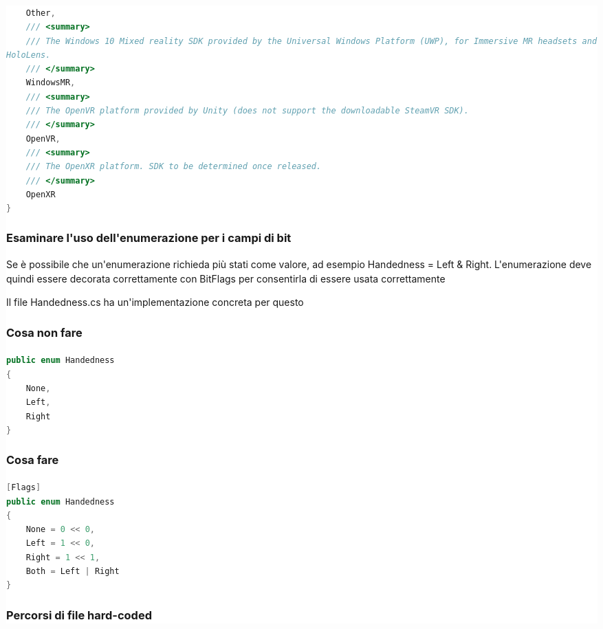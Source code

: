 ```c#
    Other,
    /// <summary>
    /// The Windows 10 Mixed reality SDK provided by the Universal Windows Platform (UWP), for Immersive MR headsets and HoloLens.
    /// </summary>
    WindowsMR,
    /// <summary>
    /// The OpenVR platform provided by Unity (does not support the downloadable SteamVR SDK).
    /// </summary>
    OpenVR,
    /// <summary>
    /// The OpenXR platform. SDK to be determined once released.
    /// </summary>
    OpenXR
}
```

### <a name="review-enum-use-for-bitfields"></a>Esaminare l'uso dell'enumerazione per i campi di bit

Se è possibile che un'enumerazione richieda più stati come valore, ad esempio Handedness = Left & Right. L'enumerazione deve quindi essere decorata correttamente con BitFlags per consentirla di essere usata correttamente

Il file Handedness.cs ha un'implementazione concreta per questo

### <a name="dont"></a>Cosa non fare

```c#
public enum Handedness
{
    None,
    Left,
    Right
}
```

### <a name="do"></a>Cosa fare

```c#
[Flags]
public enum Handedness
{
    None = 0 << 0,
    Left = 1 << 0,
    Right = 1 << 1,
    Both = Left | Right
}
```

### <a name="hard-coded-file-paths"></a>Percorsi di file hard-coded
